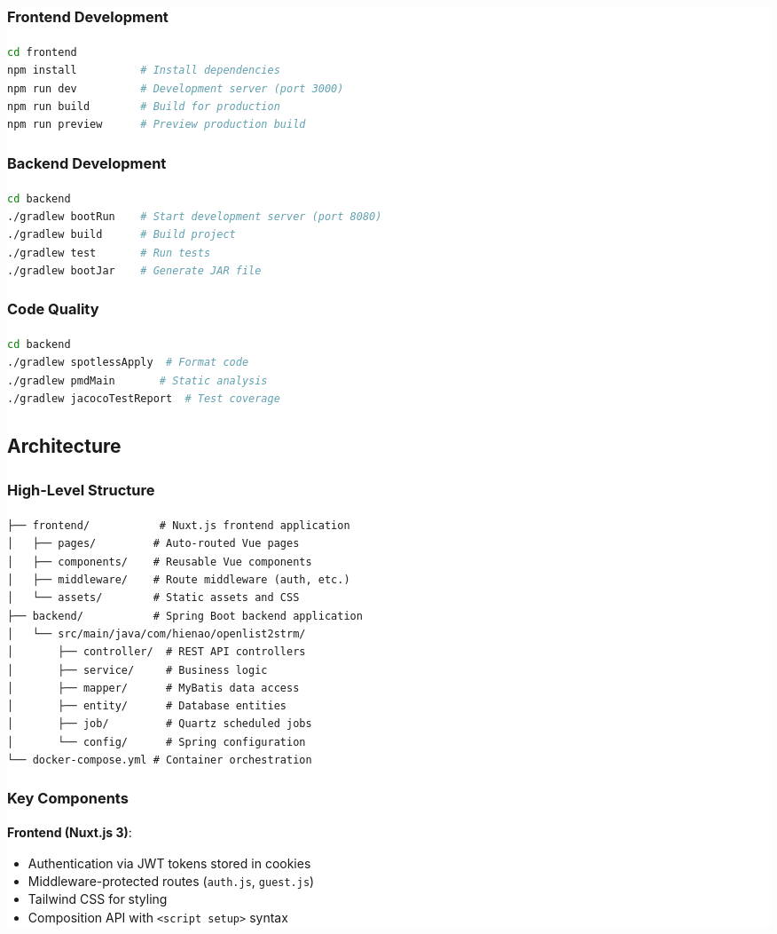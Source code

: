 ### Frontend Development
```bash
cd frontend
npm install          # Install dependencies
npm run dev          # Development server (port 3000)
npm run build        # Build for production
npm run preview      # Preview production build
```

### Backend Development
```bash
cd backend
./gradlew bootRun    # Start development server (port 8080)
./gradlew build      # Build project
./gradlew test       # Run tests
./gradlew bootJar    # Generate JAR file
```

### Code Quality
```bash
cd backend
./gradlew spotlessApply  # Format code
./gradlew pmdMain       # Static analysis
./gradlew jacocoTestReport  # Test coverage
```

## Architecture

### High-Level Structure
```
├── frontend/           # Nuxt.js frontend application
│   ├── pages/         # Auto-routed Vue pages
│   ├── components/    # Reusable Vue components
│   ├── middleware/    # Route middleware (auth, etc.)
│   └── assets/        # Static assets and CSS
├── backend/           # Spring Boot backend application
│   └── src/main/java/com/hienao/openlist2strm/
│       ├── controller/  # REST API controllers
│       ├── service/     # Business logic
│       ├── mapper/      # MyBatis data access
│       ├── entity/      # Database entities
│       ├── job/         # Quartz scheduled jobs
│       └── config/      # Spring configuration
└── docker-compose.yml # Container orchestration
```

### Key Components

**Frontend (Nuxt.js 3)**:
- Authentication via JWT tokens stored in cookies
- Middleware-protected routes (`auth.js`, `guest.js`)
- Tailwind CSS for styling
- Composition API with `<script setup>` syntax
